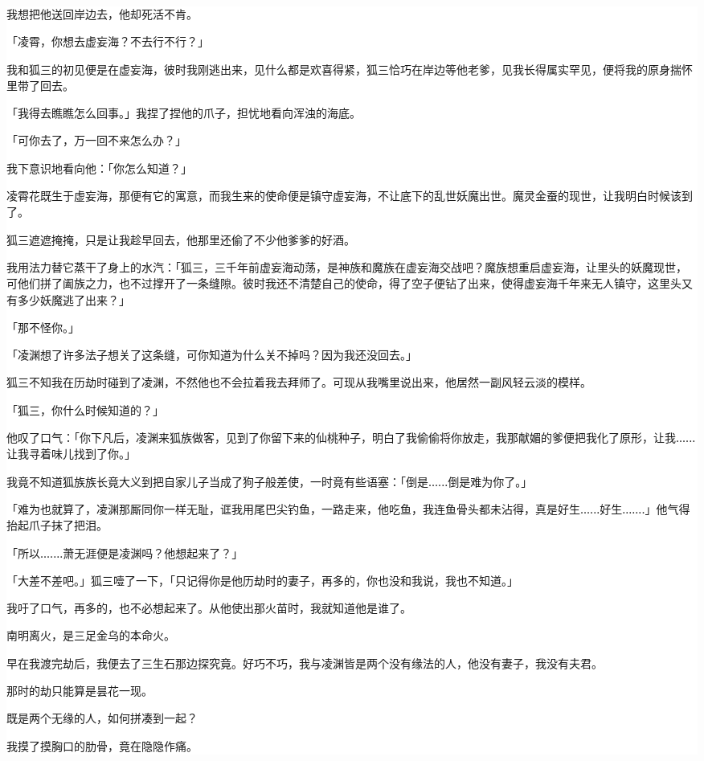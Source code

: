 
我想把他送回岸边去，他却死活不肯。


「凌霄，你想去虚妄海？不去行不行？」


我和狐三的初见便是在虚妄海，彼时我刚逃出来，见什么都是欢喜得紧，狐三恰巧在岸边等他老爹，见我长得属实罕见，便将我的原身揣怀里带了回去。


「我得去瞧瞧怎么回事。」我捏了捏他的爪子，担忧地看向浑浊的海底。


「可你去了，万一回不来怎么办？」


我下意识地看向他：「你怎么知道？」


凌霄花既生于虚妄海，那便有它的寓意，而我生来的使命便是镇守虚妄海，不让底下的乱世妖魔出世。魔灵金蚕的现世，让我明白时候该到了。


狐三遮遮掩掩，只是让我趁早回去，他那里还偷了不少他爹爹的好酒。


我用法力替它蒸干了身上的水汽：「狐三，三千年前虚妄海动荡，是神族和魔族在虚妄海交战吧？魔族想重启虚妄海，让里头的妖魔现世，可他们拼了阖族之力，也不过撑开了一条缝隙。彼时我还不清楚自己的使命，得了空子便钻了出来，使得虚妄海千年来无人镇守，这里头又有多少妖魔逃了出来？」


「那不怪你。」


「凌渊想了许多法子想关了这条缝，可你知道为什么关不掉吗？因为我还没回去。」


狐三不知我在历劫时碰到了凌渊，不然他也不会拉着我去拜师了。可现从我嘴里说出来，他居然一副风轻云淡的模样。


「狐三，你什么时候知道的？」


他叹了口气：「你下凡后，凌渊来狐族做客，见到了你留下来的仙桃种子，明白了我偷偷将你放走，我那献媚的爹便把我化了原形，让我......让我寻着味儿找到了你。」


我竟不知道狐族族长竟大义到把自家儿子当成了狗子般差使，一时竟有些语塞：「倒是......倒是难为你了。」


「难为也就算了，凌渊那厮同你一样无耻，诓我用尾巴尖钓鱼，一路走来，他吃鱼，我连鱼骨头都未沾得，真是好生......好生.......」他气得抬起爪子抹了把泪。


「所以.......萧无涯便是凌渊吗？他想起来了？」


「大差不差吧。」狐三噎了一下，「只记得你是他历劫时的妻子，再多的，你也没和我说，我也不知道。」


我吁了口气，再多的，也不必想起来了。从他使出那火苗时，我就知道他是谁了。


南明离火，是三足金乌的本命火。


早在我渡完劫后，我便去了三生石那边探究竟。好巧不巧，我与凌渊皆是两个没有缘法的人，他没有妻子，我没有夫君。


那时的劫只能算是昙花一现。


既是两个无缘的人，如何拼凑到一起？


我摸了摸胸口的肋骨，竟在隐隐作痛。
